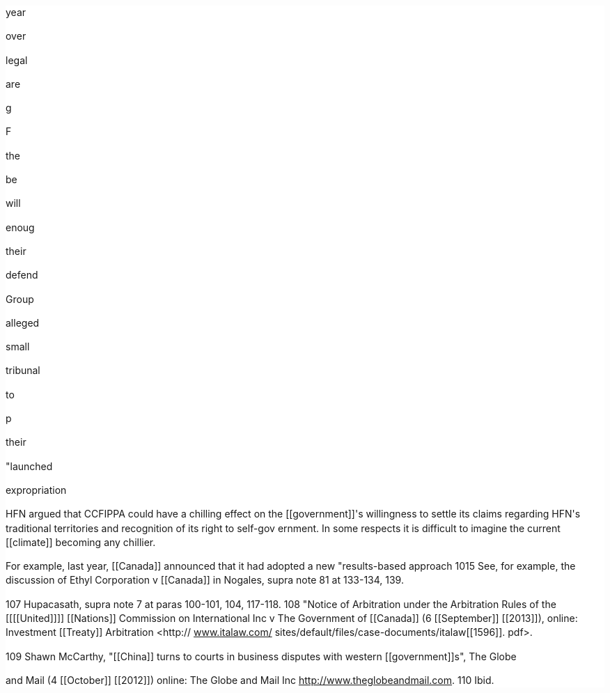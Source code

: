 year

over

legal

are

g

F

the

be

will

enoug

their

defend

Group

alleged

small

tribunal

to

p

their

"launched

expropriation

HFN argued that CCFIPPA could have a chilling effect on the [[government]]'s willingness to
settle its claims regarding HFN's traditional territories and recognition of its right to self-gov
ernment. In some respects it is difficult to imagine the current [[climate]] becoming any chillier.

For example, last year, [[Canada]] announced that it had adopted a new "results-based approach
1015 See, for example, the discussion of Ethyl Corporation v [[Canada]] in Nogales, supra note 81 at 133-134,
139.

107 Hupacasath, supra note 7 at paras 100-101, 104, 117-118.
108 "Notice of Arbitration under the Arbitration Rules of the [[[[United]]]] [[Nations]] Commission on International
Inc v The Government of [[Canada]] (6 [[September]] [[2013]]), online: Investment [[Treaty]] Arbitration <http://
www.italaw.com/ sites/default/files/case-documents/italaw[[1596]]. pdf>.

109 Shawn McCarthy, "[[China]] turns to courts in business disputes with western [[government]]s", The Globe

and Mail (4 [[October]] [[2012]]) online: The Globe and Mail Inc <http://www.theglobeandmail.com>.
110 Ibid.

